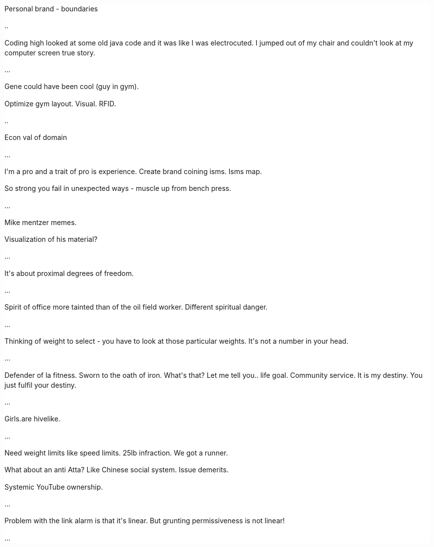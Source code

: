 Personal brand - boundaries

..

Coding high looked at some old java code and it was like I was electrocuted. I jumped out of my chair and couldn't look at my computer screen true story.

...

Gene could have been cool (guy in gym).

Optimize gym layout. Visual. RFID.

..

Econ val of domain

...

I'm a pro and a trait of pro is experience. Create brand coining isms. Isms map.

So strong you fail in unexpected ways - muscle up from bench press.

...

Mike mentzer memes.

Visualization of his material?

...

It's about proximal degrees of freedom.

...

Spirit of office more tainted than of the oil field worker. Different spiritual danger.

...

Thinking of weight to select - you have to look at those particular weights. It's not a number in your head.

...

Defender of la fitness. Sworn to the oath of iron. What's that? Let me tell you.. life goal. Community service. It is my destiny. You just fulfil your destiny.

...

Girls.are hivelike.

...

Need weight limits like speed limits. 25lb infraction. We got a runner.

What about an anti Atta? Like Chinese social system. Issue demerits.

Systemic YouTube ownership.

...

Problem with the link alarm is that it's linear. But grunting permissiveness is not linear!

...
